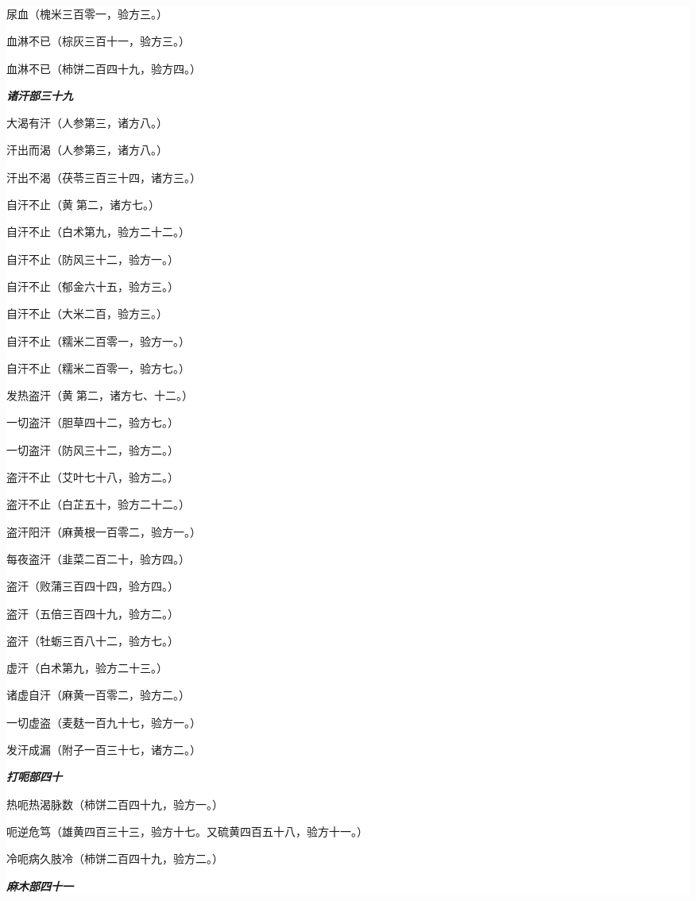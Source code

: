 尿血（槐米三百零一，验方三。）  

血淋不已（棕灰三百十一，验方三。）  

血淋不已（柿饼二百四十九，验方四。）  

***诸汗部三十九***  

大渴有汗（人参第三，诸方八。）  

汗出而渴（人参第三，诸方八。）  

汗出不渴（茯苓三百三十四，诸方三。）  

自汗不止（黄 第二，诸方七。）  

自汗不止（白术第九，验方二十二。）  

自汗不止（防风三十二，验方一。）  

自汗不止（郁金六十五，验方三。）  

自汗不止（大米二百，验方三。）  

自汗不止（糯米二百零一，验方一。）  

自汗不止（糯米二百零一，验方七。）  

发热盗汗（黄 第二，诸方七、十二。）  

一切盗汗（胆草四十二，验方七。）  

一切盗汗（防风三十二，验方二。）  

盗汗不止（艾叶七十八，验方二。）  

盗汗不止（白芷五十，验方二十二。）  

盗汗阳汗（麻黄根一百零二，验方一。）  

每夜盗汗（韭菜二百二十，验方四。）  

盗汗（败蒲三百四十四，验方四。）  

盗汗（五倍三百四十九，验方二。）  

盗汗（牡蛎三百八十二，验方七。）  

虚汗（白术第九，验方二十三。）  

诸虚自汗（麻黄一百零二，验方二。）  

一切虚盗（麦麸一百九十七，验方一。）  

发汗成漏（附子一百三十七，诸方二。）  

***打呃部四十***  

热呃热渴脉数（柿饼二百四十九，验方一。）  

呃逆危笃（雄黄四百三十三，验方十七。又硫黄四百五十八，验方十一。）  

冷呃病久肢冷（柿饼二百四十九，验方二。）  

***麻木部四十一***  

